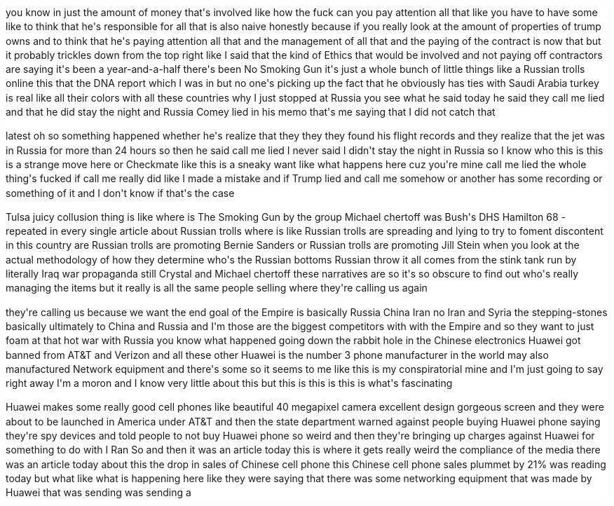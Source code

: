 <timemark seconds="7429" />

 you know in just the amount of money that's involved like how the fuck can you pay attention all that like you have to have some like to think that he's responsible for all that is also naive honestly because if you really look at the amount of properties of trump owns and to think that he's paying attention all that and the management of all that and the paying of the contract is now that but it probably trickles down from the top right like I said that the kind of Ethics that would be involved and not paying off contractors are saying it's been a year-and-a-half there's been No Smoking Gun it's just a whole bunch of little things like a Russian trolls online this that the DNA report which I was in but no one's picking up the fact that he obviously has ties with Saudi Arabia turkey is real like all their colors with all these countries why I just stopped at Russia you see what he said today he said they call me lied and that he did stay the night and Russia Comey lied in his memo that's me saying that I did not catch that

<timemark seconds="7491" />

 latest oh so something happened whether he's realize that they they they found his flight records and they realize that the jet was in Russia for more than 24 hours so then he said call me lied I never said I didn't stay the night in Russia so I know who this is this is a strange move here or Checkmate like this is a sneaky want like what happens here cuz you're mine call me lied the whole thing's fucked if call me really did like I made a mistake and if Trump lied and call me somehow or another has some recording or something of it and I don't know if that's the case

<timemark seconds="7532" />

 Tulsa juicy collusion thing is like where is The Smoking Gun by the group Michael chertoff was Bush's DHS Hamilton 68 - repeated in every single article about Russian trolls where is like Russian trolls are spreading and lying to try to foment discontent in this country are Russian trolls are promoting Bernie Sanders or Russian trolls are promoting Jill Stein when you look at the actual methodology of how they determine who's the Russian bottoms Russian throw it all comes from the stink tank run by literally Iraq war propaganda still Crystal and Michael chertoff these narratives are so it's so obscure to find out who's really managing the items but it really is all the same people selling where they're calling us again

<timemark seconds="7584" />

 they're calling us because we want the end goal of the Empire is basically Russia China Iran no Iran and Syria the stepping-stones basically ultimately to China and Russia and I'm those are the biggest competitors with with the Empire and so they want to just foam at that hot war with Russia you know what happened going down the rabbit hole in the Chinese electronics Huawei got banned from AT&T and Verizon and all these other Huawei is the number 3 phone manufacturer in the world may also manufactured Network equipment and there's some so it seems to me like this is my conspiratorial mine and I'm just going to say right away I'm a moron and I know very little about this but this is this is this is what's fascinating

<timemark seconds="7634" />

 Huawei makes some really good cell phones like beautiful 40 megapixel camera excellent design gorgeous screen and they were about to be launched in America under AT&T and then the state department warned against people buying Huawei phone saying they're spy devices and told people to not buy Huawei phone so weird and then they're bringing up charges against Huawei for something to do with I Ran So and then it was an article today this is where it gets really weird the compliance of the media there was an article today about this the drop in sales of Chinese cell phone this Chinese cell phone sales plummet by 21% was reading today but what like what is happening here like they were saying that there was some networking equipment that was made by Huawei that was sending was sending a
